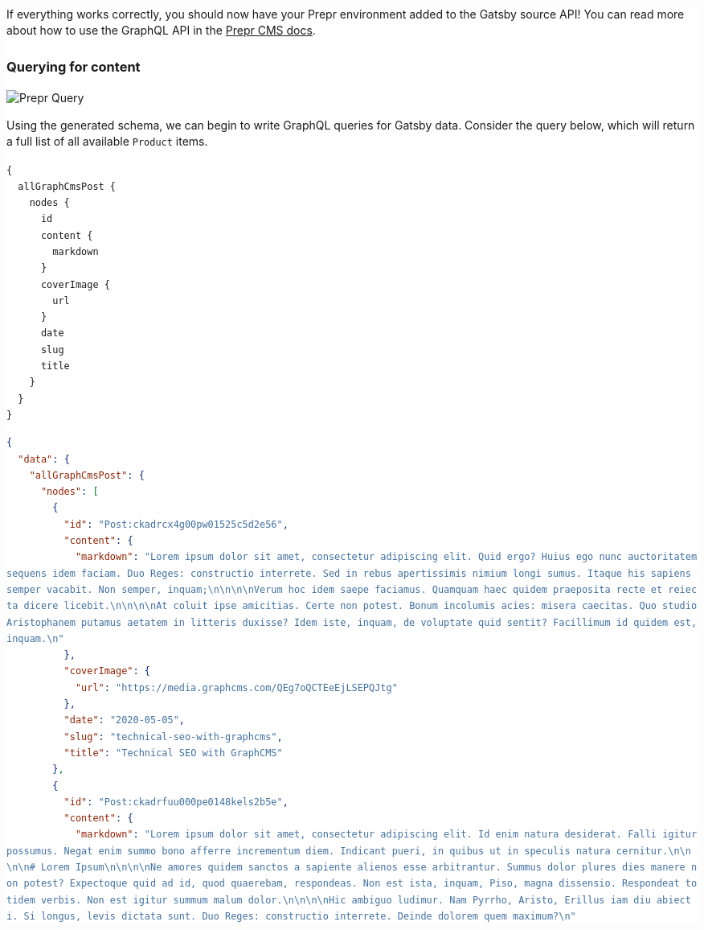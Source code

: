 If everything works correctly, you should now have your Prepr environment added to the Gatsby source API!
You can read more about how to use the GraphQL API in the [Prepr CMS docs](https://docs.prepr.io/reference/graphql/v1/introduction).

### Querying for content

![Prepr Query](./images/prepcms-query.png)

Using the generated schema, we can begin to write GraphQL queries for Gatsby data. Consider the query below, which will
return a full list of all available `Product` items.

```graphql
{
  allGraphCmsPost {
    nodes {
      id
      content {
        markdown
      }
      coverImage {
        url
      }
      date
      slug
      title
    }
  }
}
```

```json
{
  "data": {
    "allGraphCmsPost": {
      "nodes": [
        {
          "id": "Post:ckadrcx4g00pw01525c5d2e56",
          "content": {
            "markdown": "Lorem ipsum dolor sit amet, consectetur adipiscing elit. Quid ergo? Huius ego nunc auctoritatem sequens idem faciam. Duo Reges: constructio interrete. Sed in rebus apertissimis nimium longi sumus. Itaque his sapiens semper vacabit. Non semper, inquam;\n\n\n\nVerum hoc idem saepe faciamus. Quamquam haec quidem praeposita recte et reiecta dicere licebit.\n\n\n\nAt coluit ipse amicitias. Certe non potest. Bonum incolumis acies: misera caecitas. Quo studio Aristophanem putamus aetatem in litteris duxisse? Idem iste, inquam, de voluptate quid sentit? Facillimum id quidem est, inquam.\n"
          },
          "coverImage": {
            "url": "https://media.graphcms.com/QEg7oQCTEeEjLSEPQJtg"
          },
          "date": "2020-05-05",
          "slug": "technical-seo-with-graphcms",
          "title": "Technical SEO with GraphCMS"
        },
        {
          "id": "Post:ckadrfuu000pe0148kels2b5e",
          "content": {
            "markdown": "Lorem ipsum dolor sit amet, consectetur adipiscing elit. Id enim natura desiderat. Falli igitur possumus. Negat enim summo bono afferre incrementum diem. Indicant pueri, in quibus ut in speculis natura cernitur.\n\n\n\n# Lorem Ipsum\n\n\n\nNe amores quidem sanctos a sapiente alienos esse arbitrantur. Summus dolor plures dies manere non potest? Expectoque quid ad id, quod quaerebam, respondeas. Non est ista, inquam, Piso, magna dissensio. Respondeat totidem verbis. Non est igitur summum malum dolor.\n\n\n\nHic ambiguo ludimur. Nam Pyrrho, Aristo, Erillus iam diu abiecti. Si longus, levis dictata sunt. Duo Reges: constructio interrete. Deinde dolorem quem maximum?\n"
```